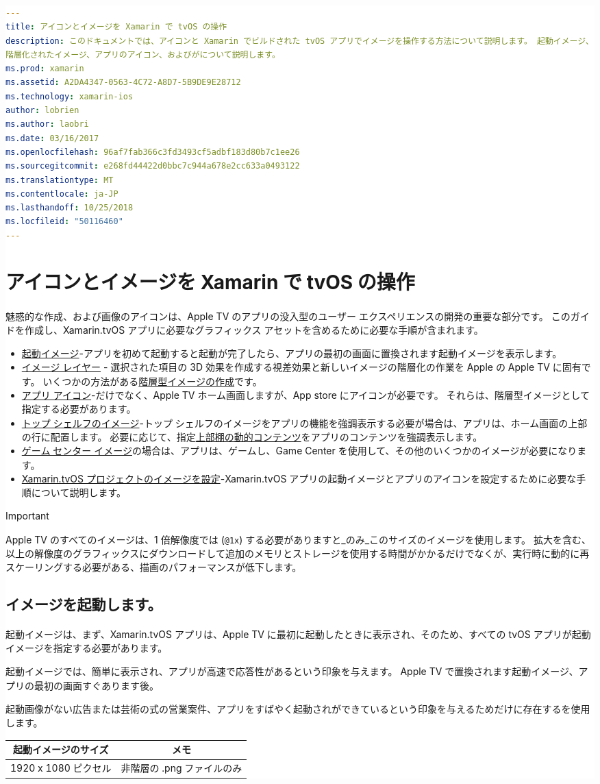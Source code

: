 ```yaml
---
title: アイコンとイメージを Xamarin で tvOS の操作
description: このドキュメントでは、アイコンと Xamarin でビルドされた tvOS アプリでイメージを操作する方法について説明します。 起動イメージ、階層化されたイメージ、アプリのアイコン、およびがについて説明します。
ms.prod: xamarin
ms.assetid: A2DA4347-0563-4C72-A8D7-5B9DE9E28712
ms.technology: xamarin-ios
author: lobrien
ms.author: laobri
ms.date: 03/16/2017
ms.openlocfilehash: 96af7fab366c3fd3493cf5adbf183d80b7c1ee26
ms.sourcegitcommit: e268fd44422d0bbc7c944a678e2cc633a0493122
ms.translationtype: MT
ms.contentlocale: ja-JP
ms.lasthandoff: 10/25/2018
ms.locfileid: "50116460"
---
```

# <a name="working-with-tvos-icons-and-images-in-xamarin"></a>アイコンとイメージを Xamarin で tvOS の操作

魅惑的な作成、および画像のアイコンは、Apple TV のアプリの没入型のユーザー エクスペリエンスの開発の重要な部分です。 このガイドを作成し、Xamarin.tvOS アプリに必要なグラフィックス アセットを含めるために必要な手順が含まれます。

- [起動イメージ](#Launch-Image)-アプリを初めて起動すると起動が完了したら、アプリの最初の画面に置換されます起動イメージを表示します。
- [イメージ レイヤー](#Layered-Images) - 選択された項目の 3D 効果を作成する視差効果と新しいイメージの階層化の作業を Apple の Apple TV に固有です。 いくつかの方法がある[階層型イメージの作成](#Creating-Layered-Images)です。
- [アプリ アイコン](#App-Icons)-だけでなく、Apple TV ホーム画面しますが、App store にアイコンが必要です。 それらは、階層型イメージとして指定する必要があります。
- [トップ シェルフのイメージ](#Top-Shelf-Image)-トップ シェルフのイメージをアプリの機能を強調表示する必要が場合は、アプリは、ホーム画面の上部の行に配置します。 必要に応じて、指定[上部棚の動的コンテンツ](#Dynamic-Top-Shelf-Content)をアプリのコンテンツを強調表示します。
- [ゲーム センター イメージ](#Game-Center-Images)の場合は、アプリは、ゲームし、Game Center を使用して、その他のいくつかのイメージが必要になります。
- [Xamarin.tvOS プロジェクトのイメージを設定](#Setting-Xamarin.tvOS-Project-Images)-Xamarin.tvOS アプリの起動イメージとアプリのアイコンを設定するために必要な手順について説明します。

> [!IMPORTANT]
> Apple TV のすべてのイメージは、1 倍解像度では (`@1x`) する必要がありますと_のみ_このサイズのイメージを使用します。 拡大を含む、以上の解像度のグラフィックスにダウンロードして追加のメモリとストレージを使用する時間がかかるだけでなくが、実行時に動的に再スケーリングする必要がある、描画のパフォーマンスが低下します。

<a name="Launch-Image" />

## <a name="launch-image"></a>イメージを起動します。

起動イメージは、まず、Xamarin.tvOS アプリは、Apple TV に最初に起動したときに表示され、そのため、すべての tvOS アプリが起動イメージを指定する必要があります。 

起動イメージでは、簡単に表示され、アプリが高速で応答性があるという印象を与えます。 Apple TV で置換されます起動イメージ、アプリの最初の画面すぐあります後。

起動画像がない広告または芸術の式の営業案件、アプリをすばやく起動されができているという印象を与えるためだけに存在するを使用します。

|起動イメージのサイズ|メモ|
|---|---|
|1920 x 1080 ピクセル|非階層の .png ファイルのみ|
